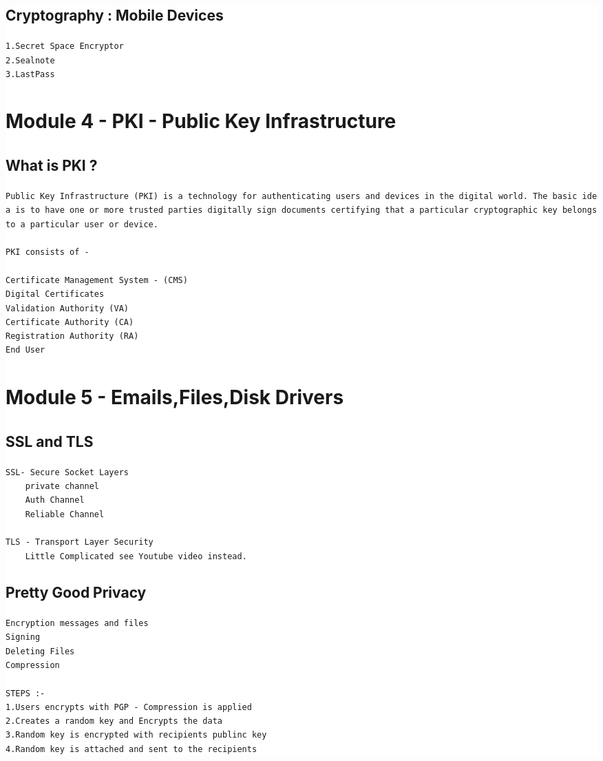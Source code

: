## Cryptography : Mobile Devices

```
1.Secret Space Encryptor
2.Sealnote
3.LastPass
```

# Module 4 - PKI - Public Key Infrastructure

## What is PKI ?

```
Public Key Infrastructure (PKI) is a technology for authenticating users and devices in the digital world. The basic idea is to have one or more trusted parties digitally sign documents certifying that a particular cryptographic key belongs to a particular user or device.

PKI consists of -

Certificate Management System - (CMS)
Digital Certificates
Validation Authority (VA)
Certificate Authority (CA)
Registration Authority (RA)
End User
```

# Module 5 - Emails,Files,Disk Drivers

## SSL and TLS 

```
SSL- Secure Socket Layers
	private channel
	Auth Channel
	Reliable Channel

TLS - Transport Layer Security
	Little Complicated see Youtube video instead.
```

## Pretty Good Privacy

```
Encryption messages and files
Signing
Deleting Files
Compression

STEPS :-
1.Users encrypts with PGP - Compression is applied
2.Creates a random key and Encrypts the data
3.Random key is encrypted with recipients publinc key
4.Random key is attached and sent to the recipients
```
